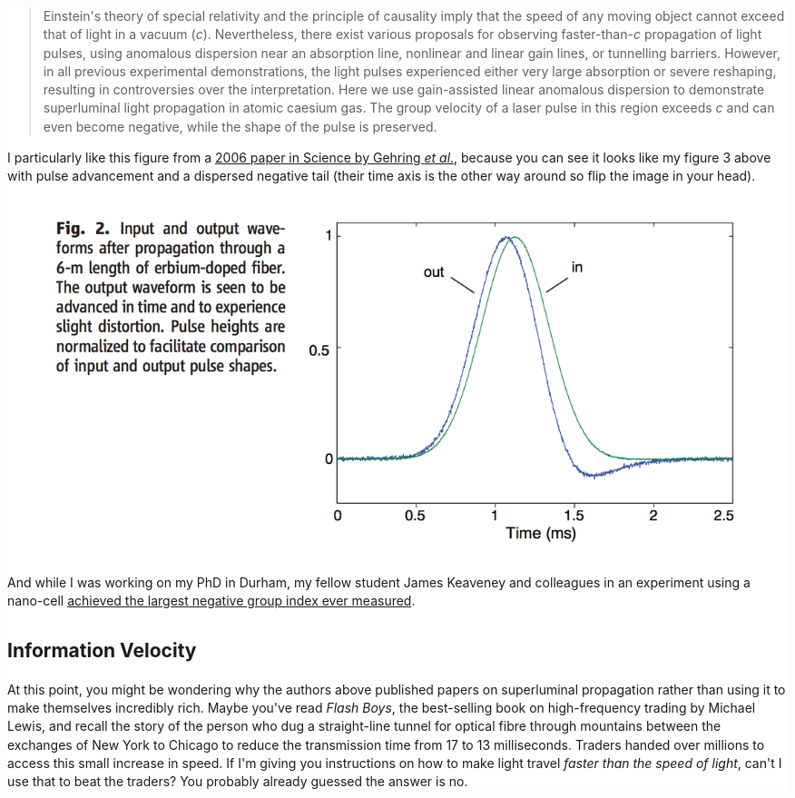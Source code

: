 >Einstein's theory of special relativity and the principle of causality imply
>that the speed of any moving object cannot exceed that of light in a vacuum
>($c$). Nevertheless, there exist various proposals for observing
>faster-than-$c$ propagation of light pulses, using anomalous dispersion near an
>absorption line, nonlinear and linear gain lines, or tunnelling barriers.
>However, in all previous experimental demonstrations, the light pulses
>experienced either very large absorption or severe reshaping, resulting in
>controversies over the interpretation. Here we use gain-assisted linear
>anomalous dispersion to demonstrate superluminal light propagation in atomic
>caesium gas. The group velocity of a laser pulse in this region exceeds $c$ and
>can even become negative, while the shape of the pulse is preserved.

I particularly like this figure from a [2006 paper in Science by Gehring _et
al_.][boyd-science-2006], because you can see it looks like my figure 3 above
with pulse advancement and a dispersed negative tail (their time axis is the
other way around so flip the image in your head).

<figure>
<img class="text-framed" src="/assets/notes/fast-light/boyd-science-fig.png" />
</figure>

And while I was working on my PhD in Durham, my fellow student James
Keaveney and colleagues in an experiment using a nano-cell [achieved the
largest negative group index ever measured][keaveney-prl-2012].

## Information Velocity

At this point, you might be wondering why the authors above published papers on
superluminal propagation rather than using it to make themselves incredibly
rich. Maybe you've read _Flash Boys_, the best-selling book on high-frequency
trading by Michael Lewis, and recall the story of the person who dug a
straight-line tunnel for optical fibre through mountains between the exchanges
of New York to Chicago to reduce the transmission time from 17 to 13
milliseconds. Traders handed over millions to access this small increase in
speed. If I'm giving you instructions on how to make light travel _faster than
the speed of light_, can't I use that to beat the traders? You probably already
guessed the answer is no.


[chu-1982]: https://journals.aps.org/prl/abstract/10.1103/PhysRevLett.48.738
[kuzmich-nature-2000]: https://www.nature.com/articles/35018520
[boyd-science-2006]: http://science.sciencemag.org/content/312/5775/895
[keaveney-prl-2012]: https://journals.aps.org/prl/abstract/10.1103/PhysRevLett.109.233001
[kuzmich-prl-2001]: https://journals.aps.org/prl/abstract/10.1103/PhysRevLett.86.3925
[kuzmich-prl-2001-arxiv]: https://arxiv.org/abs/physics/0101068
[mb]: https://github.com/tommyogden/maxwellbloch
[figs-notebook]: https://github.com/tommyogden/tommyogden.github.com/blob/master/assets/notes/fast-light/fast-light-figs.ipynb
[fig-7-notebook]: https://github.com/tommyogden/tommyogden.github.com/blob/master/assets/notes/fast-light/fast-light-fig-7.ipynb
[example-notebook]: https://github.com/tommyogden/notebooks-maxwellbloch/blob/master/examples/mb-solve-two-weak-pulse-few-atoms-decay.ipynb
[notebooks]: https:github.com/tommyogden/notebooks-maxwellbloch
[wiki-mwe]: https://en.wikipedia.org/wiki/Electromagnetic_wave_equation
[wiki-v-phase]: https://en.wikipedia.org/wiki/Phase_velocity
[wiki-group]: https://en.wikipedia.org/wiki/Group_velocity
[wiki-as]: https://en.wikipedia.org/wiki/Absorption_spectroscopy
[wiki-disp]: https://en.wikipedia.org/wiki/Dispersion_(optics)
[wiki-fd]: https://en.wikipedia.org/wiki/Frequency_domain
[wiki-g]: https://en.wikipedia.org/wiki/Gaussian_function